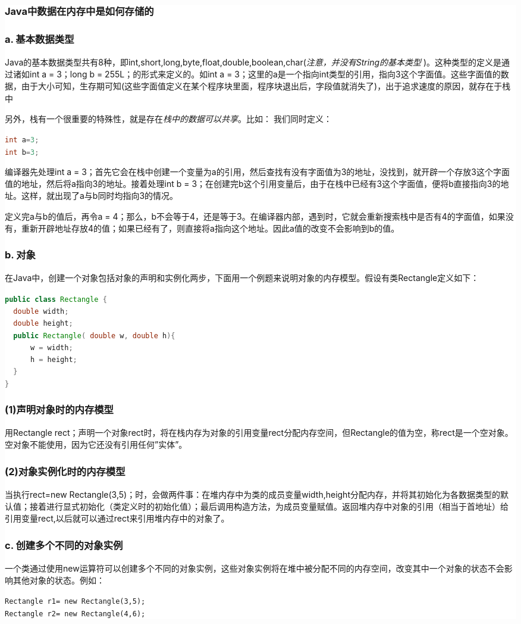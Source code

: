 ### Java中数据在内存中是如何存储的

### a. 基本数据类型

Java的基本数据类型共有8种，即int,short,long,byte,float,double,boolean,char(*注意，并没有String的基本类型* )。这种类型的定义是通过诸如int a = 3；long b = 255L；的形式来定义的。如int a = 3；这里的a是一个指向int类型的引用，指向3这个字面值。这些字面值的数据，由于大小可知，生存期可知(这些字面值定义在某个程序块里面，程序块退出后，字段值就消失了)，出于追求速度的原因，就存在于栈中

另外，栈有一个很重要的特殊性，就是存在*栈中的数据可以共享*。比如：
我们同时定义：

```java
int a=3;
int b=3;
```

编译器先处理int a = 3；首先它会在栈中创建一个变量为a的引用，然后查找有没有字面值为3的地址，没找到，就开辟一个存放3这个字面值的地址，然后将a指向3的地址。接着处理int b = 3；在创建完b这个引用变量后，由于在栈中已经有3这个字面值，便将b直接指向3的地址。这样，就出现了a与b同时均指向3的情况。

定义完a与b的值后，再令a = 4；那么，b不会等于4，还是等于3。在编译器内部，遇到时，它就会重新搜索栈中是否有4的字面值，如果没有，重新开辟地址存放4的值；如果已经有了，则直接将a指向这个地址。因此a值的改变不会影响到b的值。

### b. 对象

在Java中，创建一个对象包括对象的声明和实例化两步，下面用一个例题来说明对象的内存模型。假设有类Rectangle定义如下：

```java
public class Rectangle {
  double width;
  double height;
  public Rectangle( double w, double h){
      w = width;
      h = height;
  }
}
```

### (1)声明对象时的内存模型

用Rectangle rect；声明一个对象rect时，将在栈内存为对象的引用变量rect分配内存空间，但Rectangle的值为空，称rect是一个空对象。空对象不能使用，因为它还没有引用任何”实体”。

### (2)对象实例化时的内存模型

当执行rect=new Rectangle(3,5)；时，会做两件事：在堆内存中为类的成员变量width,height分配内存，并将其初始化为各数据类型的默认值；接着进行显式初始化（类定义时的初始化值）；最后调用构造方法，为成员变量赋值。返回堆内存中对象的引用（相当于首地址）给引用变量rect,以后就可以通过rect来引用堆内存中的对象了。

### c. 创建多个不同的对象实例

一个类通过使用new运算符可以创建多个不同的对象实例，这些对象实例将在堆中被分配不同的内存空间，改变其中一个对象的状态不会影响其他对象的状态。例如：

```
Rectangle r1= new Rectangle(3,5);
Rectangle r2= new Rectangle(4,6);
```
